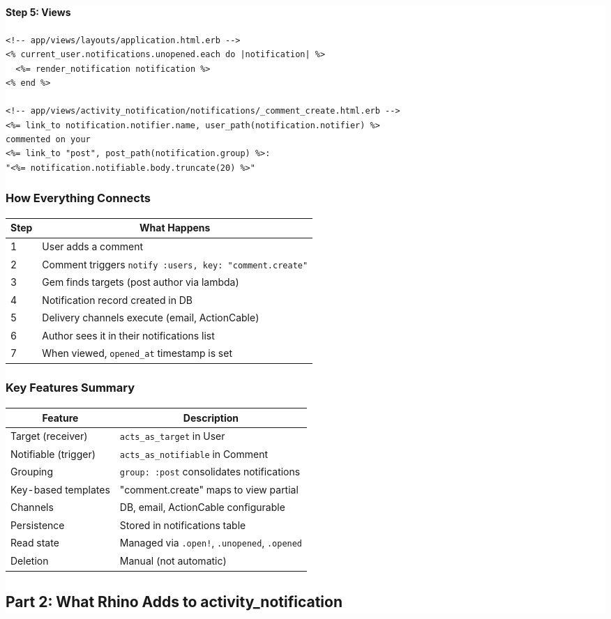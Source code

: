 #### Step 5: Views

```erb
<!-- app/views/layouts/application.html.erb -->
<% current_user.notifications.unopened.each do |notification| %>
  <%= render_notification notification %>
<% end %>

<!-- app/views/activity_notification/notifications/_comment_create.html.erb -->
<%= link_to notification.notifier.name, user_path(notification.notifier) %>
commented on your
<%= link_to "post", post_path(notification.group) %>:
"<%= notification.notifiable.body.truncate(20) %>"
```

### How Everything Connects

| Step | What Happens                                            |
| ---- | ------------------------------------------------------- |
| 1    | User adds a comment                                     |
| 2    | Comment triggers `notify :users, key: "comment.create"` |
| 3    | Gem finds targets (post author via lambda)              |
| 4    | Notification record created in DB                       |
| 5    | Delivery channels execute (email, ActionCable)          |
| 6    | Author sees it in their notifications list              |
| 7    | When viewed, `opened_at` timestamp is set               |

### Key Features Summary

| Feature              | Description                                  |
| -------------------- | -------------------------------------------- |
| Target (receiver)    | `acts_as_target` in User                     |
| Notifiable (trigger) | `acts_as_notifiable` in Comment              |
| Grouping             | `group: :post` consolidates notifications    |
| Key-based templates  | "comment.create" maps to view partial        |
| Channels             | DB, email, ActionCable configurable          |
| Persistence          | Stored in notifications table                |
| Read state           | Managed via `.open!`, `.unopened`, `.opened` |
| Deletion             | Manual (not automatic)                       |

## Part 2: What Rhino Adds to activity_notification
